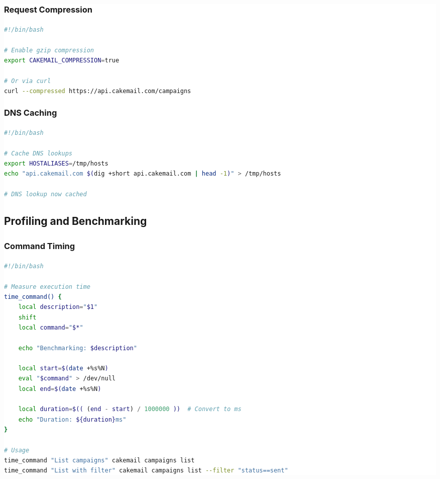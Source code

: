 ### Request Compression

```bash
#!/bin/bash

# Enable gzip compression
export CAKEMAIL_COMPRESSION=true

# Or via curl
curl --compressed https://api.cakemail.com/campaigns
```

### DNS Caching

```bash
#!/bin/bash

# Cache DNS lookups
export HOSTALIASES=/tmp/hosts
echo "api.cakemail.com $(dig +short api.cakemail.com | head -1)" > /tmp/hosts

# DNS lookup now cached
```

## Profiling and Benchmarking

### Command Timing

```bash
#!/bin/bash

# Measure execution time
time_command() {
    local description="$1"
    shift
    local command="$*"

    echo "Benchmarking: $description"

    local start=$(date +%s%N)
    eval "$command" > /dev/null
    local end=$(date +%s%N)

    local duration=$(( (end - start) / 1000000 ))  # Convert to ms
    echo "Duration: ${duration}ms"
}

# Usage
time_command "List campaigns" cakemail campaigns list
time_command "List with filter" cakemail campaigns list --filter "status==sent"
```
